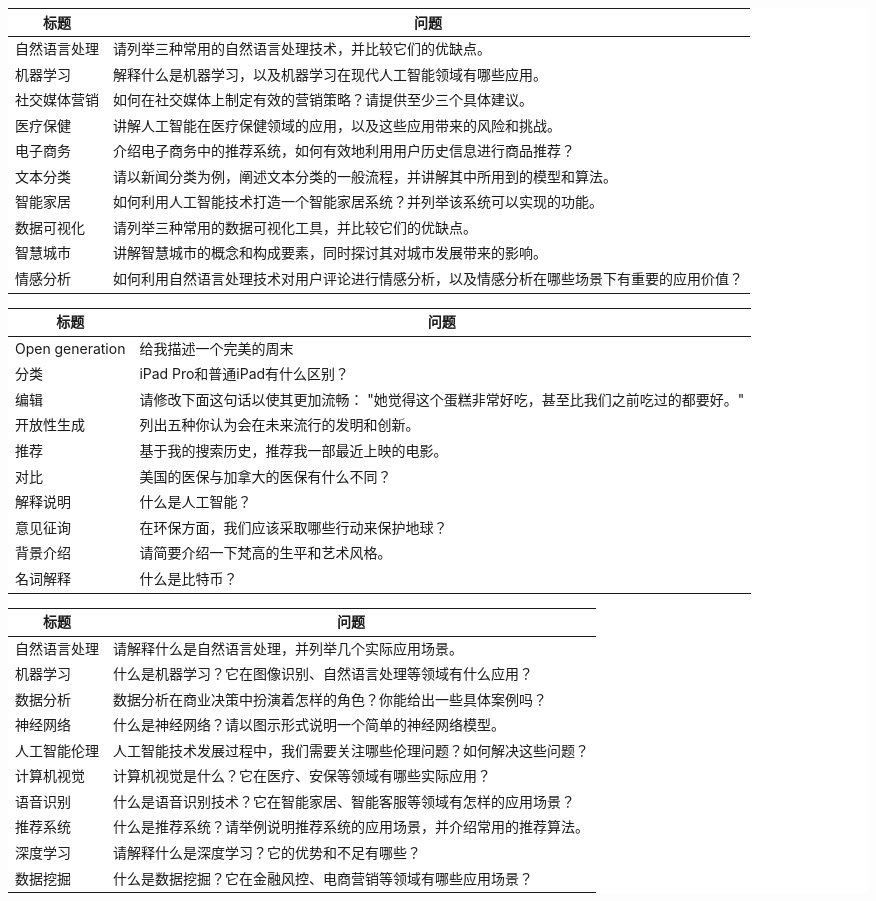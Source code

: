 |标题|问题|
|---|---|
|自然语言处理|请列举三种常用的自然语言处理技术，并比较它们的优缺点。|
|机器学习|解释什么是机器学习，以及机器学习在现代人工智能领域有哪些应用。|
|社交媒体营销|如何在社交媒体上制定有效的营销策略？请提供至少三个具体建议。|
|医疗保健|讲解人工智能在医疗保健领域的应用，以及这些应用带来的风险和挑战。|
|电子商务|介绍电子商务中的推荐系统，如何有效地利用用户历史信息进行商品推荐？|
|文本分类|请以新闻分类为例，阐述文本分类的一般流程，并讲解其中所用到的模型和算法。|
|智能家居|如何利用人工智能技术打造一个智能家居系统？并列举该系统可以实现的功能。|
|数据可视化|请列举三种常用的数据可视化工具，并比较它们的优缺点。|
|智慧城市|讲解智慧城市的概念和构成要素，同时探讨其对城市发展带来的影响。|
|情感分析|如何利用自然语言处理技术对用户评论进行情感分析，以及情感分析在哪些场景下有重要的应用价值？|

| 标题 | 问题 |
| --- | --- |
| Open generation | 给我描述一个完美的周末 |
| 分类 | iPad Pro和普通iPad有什么区别？ |
| 编辑 | 请修改下面这句话以使其更加流畅： "她觉得这个蛋糕非常好吃，甚至比我们之前吃过的都要好。" |
| 开放性生成 | 列出五种你认为会在未来流行的发明和创新。 |
| 推荐 | 基于我的搜索历史，推荐我一部最近上映的电影。 |
| 对比 | 美国的医保与加拿大的医保有什么不同？ |
| 解释说明 | 什么是人工智能？ |
| 意见征询 | 在环保方面，我们应该采取哪些行动来保护地球？ |
| 背景介绍 | 请简要介绍一下梵高的生平和艺术风格。 |
| 名词解释 | 什么是比特币？ |

|标题|问题|
|---|---|
|自然语言处理|请解释什么是自然语言处理，并列举几个实际应用场景。|
|机器学习|什么是机器学习？它在图像识别、自然语言处理等领域有什么应用？|
|数据分析|数据分析在商业决策中扮演着怎样的角色？你能给出一些具体案例吗？|
|神经网络|什么是神经网络？请以图示形式说明一个简单的神经网络模型。|
|人工智能伦理|人工智能技术发展过程中，我们需要关注哪些伦理问题？如何解决这些问题？|
|计算机视觉|计算机视觉是什么？它在医疗、安保等领域有哪些实际应用？|
|语音识别|什么是语音识别技术？它在智能家居、智能客服等领域有怎样的应用场景？|
|推荐系统|什么是推荐系统？请举例说明推荐系统的应用场景，并介绍常用的推荐算法。|
|深度学习|请解释什么是深度学习？它的优势和不足有哪些？|
|数据挖掘|什么是数据挖掘？它在金融风控、电商营销等领域有哪些应用场景？|
